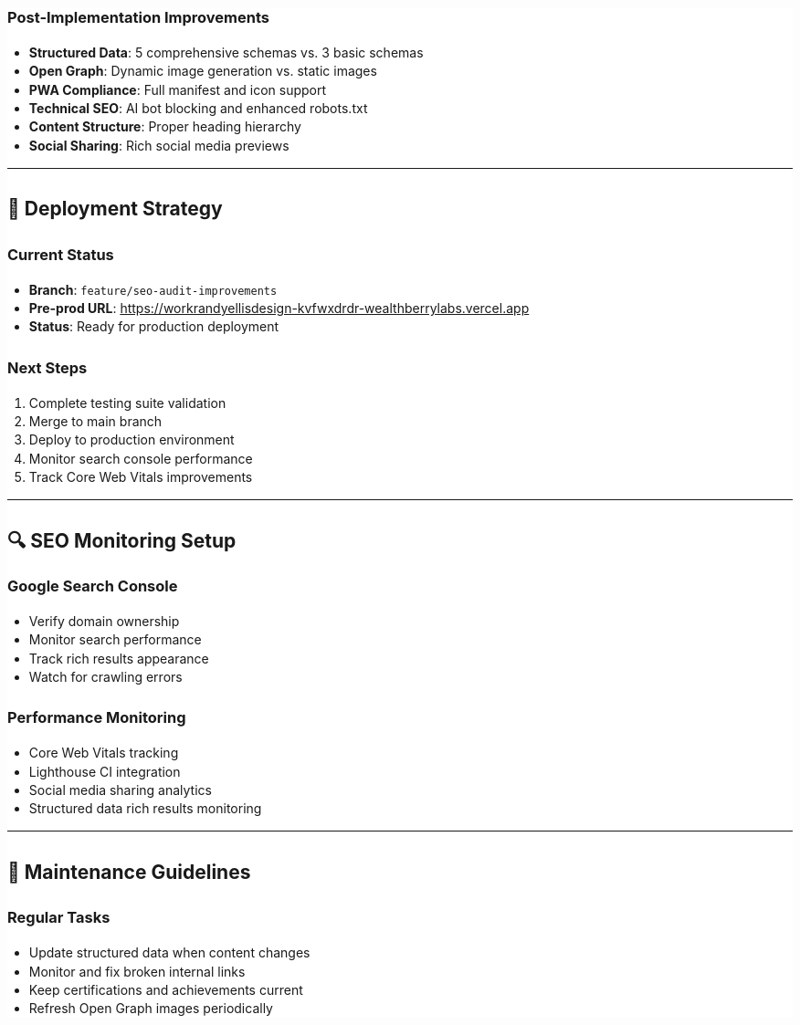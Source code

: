 ### Post-Implementation Improvements
- **Structured Data**: 5 comprehensive schemas vs. 3 basic schemas
- **Open Graph**: Dynamic image generation vs. static images
- **PWA Compliance**: Full manifest and icon support
- **Technical SEO**: AI bot blocking and enhanced robots.txt
- **Content Structure**: Proper heading hierarchy
- **Social Sharing**: Rich social media previews

---

## 🚀 Deployment Strategy

### Current Status
- **Branch**: `feature/seo-audit-improvements`
- **Pre-prod URL**: https://workrandyellisdesign-kvfwxdrdr-wealthberrylabs.vercel.app
- **Status**: Ready for production deployment

### Next Steps
1. Complete testing suite validation
2. Merge to main branch
3. Deploy to production environment
4. Monitor search console performance
5. Track Core Web Vitals improvements

---

## 🔍 SEO Monitoring Setup

### Google Search Console
- Verify domain ownership
- Monitor search performance
- Track rich results appearance
- Watch for crawling errors

### Performance Monitoring
- Core Web Vitals tracking
- Lighthouse CI integration
- Social media sharing analytics
- Structured data rich results monitoring

---

## 📝 Maintenance Guidelines

### Regular Tasks
- Update structured data when content changes
- Monitor and fix broken internal links
- Keep certifications and achievements current
- Refresh Open Graph images periodically
